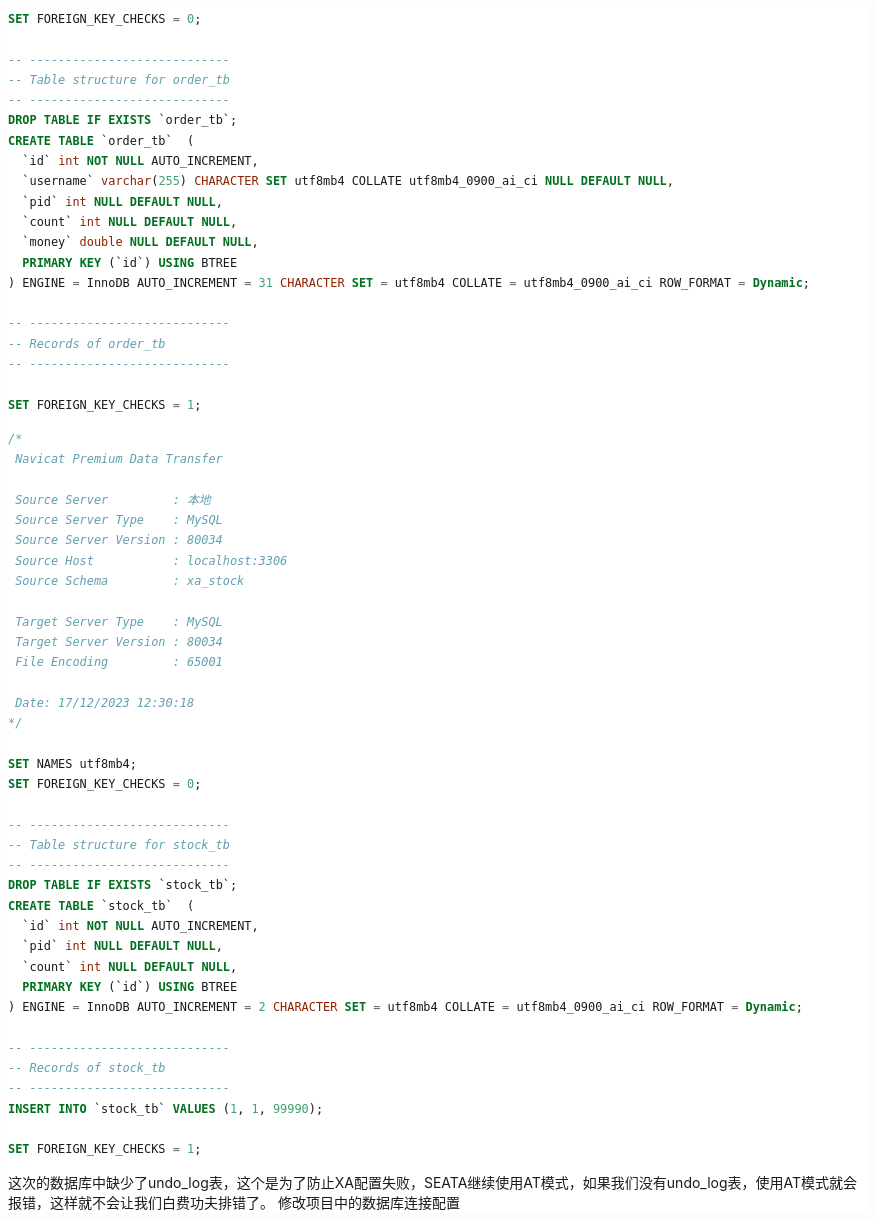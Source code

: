 ```sql
SET FOREIGN_KEY_CHECKS = 0;

-- ----------------------------
-- Table structure for order_tb
-- ----------------------------
DROP TABLE IF EXISTS `order_tb`;
CREATE TABLE `order_tb`  (
  `id` int NOT NULL AUTO_INCREMENT,
  `username` varchar(255) CHARACTER SET utf8mb4 COLLATE utf8mb4_0900_ai_ci NULL DEFAULT NULL,
  `pid` int NULL DEFAULT NULL,
  `count` int NULL DEFAULT NULL,
  `money` double NULL DEFAULT NULL,
  PRIMARY KEY (`id`) USING BTREE
) ENGINE = InnoDB AUTO_INCREMENT = 31 CHARACTER SET = utf8mb4 COLLATE = utf8mb4_0900_ai_ci ROW_FORMAT = Dynamic;

-- ----------------------------
-- Records of order_tb
-- ----------------------------

SET FOREIGN_KEY_CHECKS = 1;
```
```sql
/*
 Navicat Premium Data Transfer

 Source Server         : 本地
 Source Server Type    : MySQL
 Source Server Version : 80034
 Source Host           : localhost:3306
 Source Schema         : xa_stock

 Target Server Type    : MySQL
 Target Server Version : 80034
 File Encoding         : 65001

 Date: 17/12/2023 12:30:18
*/

SET NAMES utf8mb4;
SET FOREIGN_KEY_CHECKS = 0;

-- ----------------------------
-- Table structure for stock_tb
-- ----------------------------
DROP TABLE IF EXISTS `stock_tb`;
CREATE TABLE `stock_tb`  (
  `id` int NOT NULL AUTO_INCREMENT,
  `pid` int NULL DEFAULT NULL,
  `count` int NULL DEFAULT NULL,
  PRIMARY KEY (`id`) USING BTREE
) ENGINE = InnoDB AUTO_INCREMENT = 2 CHARACTER SET = utf8mb4 COLLATE = utf8mb4_0900_ai_ci ROW_FORMAT = Dynamic;

-- ----------------------------
-- Records of stock_tb
-- ----------------------------
INSERT INTO `stock_tb` VALUES (1, 1, 99990);

SET FOREIGN_KEY_CHECKS = 1;
```
这次的数据库中缺少了undo_log表，这个是为了防止XA配置失败，SEATA继续使用AT模式，如果我们没有undo_log表，使用AT模式就会报错，这样就不会让我们白费功夫排错了。
修改项目中的数据库连接配置
```yaml
```